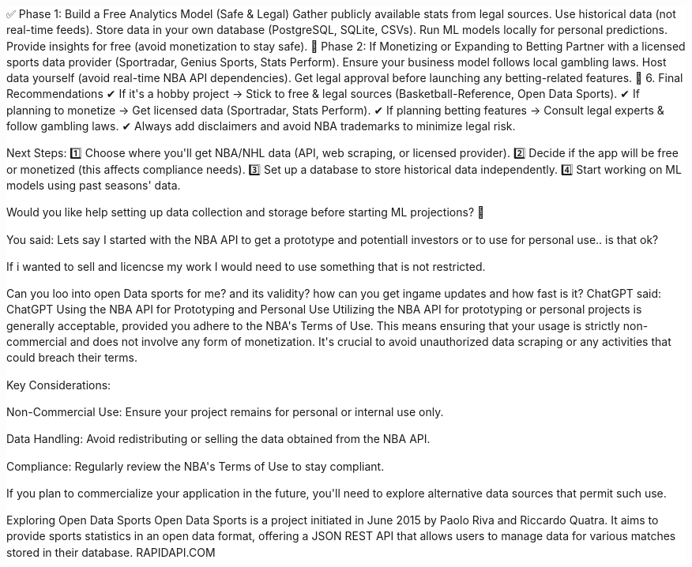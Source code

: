 ✅ Phase 1: Build a Free Analytics Model (Safe & Legal)
Gather publicly available stats from legal sources.
Use historical data (not real-time feeds).
Store data in your own database (PostgreSQL, SQLite, CSVs).
Run ML models locally for personal predictions.
Provide insights for free (avoid monetization to stay safe).
🚀 Phase 2: If Monetizing or Expanding to Betting
Partner with a licensed sports data provider (Sportradar, Genius Sports, Stats Perform).
Ensure your business model follows local gambling laws.
Host data yourself (avoid real-time NBA API dependencies).
Get legal approval before launching any betting-related features.
🔹 6. Final Recommendations
✔ If it's a hobby project → Stick to free & legal sources (Basketball-Reference, Open Data Sports).
✔ If planning to monetize → Get licensed data (Sportradar, Stats Perform).
✔ If planning betting features → Consult legal experts & follow gambling laws.
✔ Always add disclaimers and avoid NBA trademarks to minimize legal risk.

Next Steps:
1️⃣ Choose where you'll get NBA/NHL data (API, web scraping, or licensed provider).
2️⃣ Decide if the app will be free or monetized (this affects compliance needs).
3️⃣ Set up a database to store historical data independently.
4️⃣ Start working on ML models using past seasons' data.

Would you like help setting up data collection and storage before starting ML projections? 🚀

You said:
Lets say I started with the NBA API to get a prototype and potentiall investors or to use for personal use.. is that ok?

If i wanted to sell and licencse my work I would need to use something that is not restricted.

Can you loo into open Data sports for me? and its validity? how can you get ingame updates and how fast is it?
ChatGPT said:
ChatGPT
Using the NBA API for Prototyping and Personal Use
Utilizing the NBA API for prototyping or personal projects is generally acceptable, provided you adhere to the NBA's Terms of Use. This means ensuring that your usage is strictly non-commercial and does not involve any form of monetization. It's crucial to avoid unauthorized data scraping or any activities that could breach their terms.

Key Considerations:

Non-Commercial Use: Ensure your project remains for personal or internal use only.

Data Handling: Avoid redistributing or selling the data obtained from the NBA API.

Compliance: Regularly review the NBA's Terms of Use to stay compliant.

If you plan to commercialize your application in the future, you'll need to explore alternative data sources that permit such use.

Exploring Open Data Sports
Open Data Sports is a project initiated in June 2015 by Paolo Riva and Riccardo Quatra. It aims to provide sports statistics in an open data format, offering a JSON REST API that allows users to manage data for various matches stored in their database.
RAPIDAPI.COM

